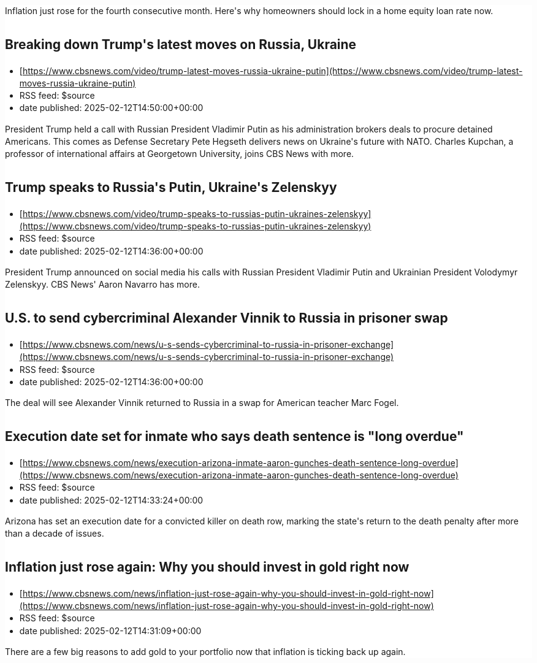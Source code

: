 Inflation just rose for the fourth consecutive month. Here's why homeowners should lock in a home equity loan rate now.

## Breaking down Trump's latest moves on Russia, Ukraine
 - [https://www.cbsnews.com/video/trump-latest-moves-russia-ukraine-putin](https://www.cbsnews.com/video/trump-latest-moves-russia-ukraine-putin)
 - RSS feed: $source
 - date published: 2025-02-12T14:50:00+00:00

President Trump held a call with Russian President Vladimir Putin as his administration brokers deals to procure detained Americans. This comes as Defense Secretary Pete Hegseth delivers news on Ukraine's future with NATO. Charles Kupchan, a professor of international affairs at Georgetown University, joins CBS News with more.

## Trump speaks to Russia's Putin, Ukraine's Zelenskyy
 - [https://www.cbsnews.com/video/trump-speaks-to-russias-putin-ukraines-zelenskyy](https://www.cbsnews.com/video/trump-speaks-to-russias-putin-ukraines-zelenskyy)
 - RSS feed: $source
 - date published: 2025-02-12T14:36:00+00:00

President Trump announced on social media his calls with Russian President Vladimir Putin and Ukrainian President Volodymyr Zelenskyy. CBS News' Aaron Navarro has more.

## U.S. to send cybercriminal Alexander Vinnik to Russia in prisoner swap
 - [https://www.cbsnews.com/news/u-s-sends-cybercriminal-to-russia-in-prisoner-exchange](https://www.cbsnews.com/news/u-s-sends-cybercriminal-to-russia-in-prisoner-exchange)
 - RSS feed: $source
 - date published: 2025-02-12T14:36:00+00:00

The deal will see Alexander Vinnik returned to Russia in a swap for American teacher Marc Fogel.

## Execution date set for inmate who says death sentence is "long overdue"
 - [https://www.cbsnews.com/news/execution-arizona-inmate-aaron-gunches-death-sentence-long-overdue](https://www.cbsnews.com/news/execution-arizona-inmate-aaron-gunches-death-sentence-long-overdue)
 - RSS feed: $source
 - date published: 2025-02-12T14:33:24+00:00

Arizona has set an execution date for a convicted killer on death row, marking the state's return to the death penalty after more than a decade of issues.

## Inflation just rose again: Why you should invest in gold right now
 - [https://www.cbsnews.com/news/inflation-just-rose-again-why-you-should-invest-in-gold-right-now](https://www.cbsnews.com/news/inflation-just-rose-again-why-you-should-invest-in-gold-right-now)
 - RSS feed: $source
 - date published: 2025-02-12T14:31:09+00:00

There are a few big reasons to add gold to your portfolio now that inflation is ticking back up again.
